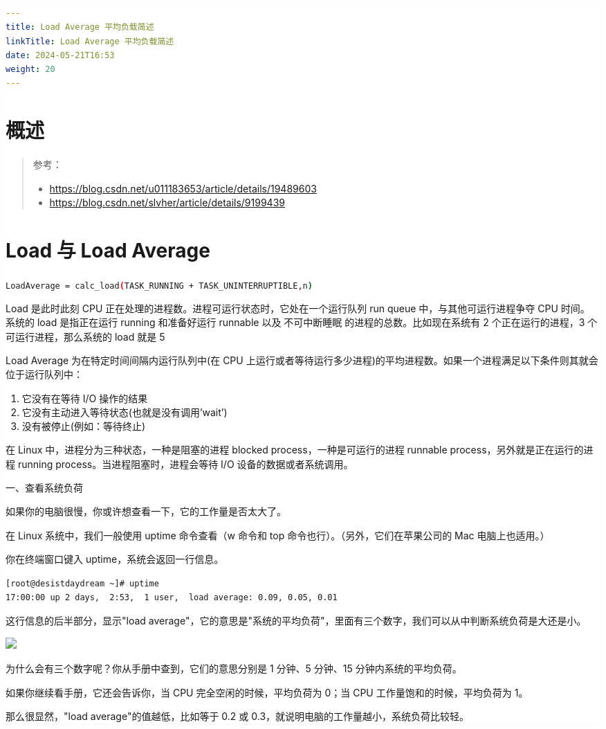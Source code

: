 ```yaml
---
title: Load Average 平均负载简述
linkTitle: Load Average 平均负载简述
date: 2024-05-21T16:53
weight: 20
---
```


# 概述

> 参考：
>
> - https://blog.csdn.net/u011183653/article/details/19489603
> - https://blog.csdn.net/slvher/article/details/9199439

# Load 与 Load Average

```bash
LoadAverage = calc_load(TASK_RUNNING + TASK_UNINTERRUPTIBLE,n)
```

Load 是此时此刻 CPU 正在处理的进程数。进程可运行状态时，它处在一个运行队列 run queue 中，与其他可运行进程争夺 CPU 时间。 系统的 load 是指正在运行 running 和准备好运行 runnable 以及 不可中断睡眠 的进程的总数。比如现在系统有 2 个正在运行的进程，3 个可运行进程，那么系统的 load 就是 5

Load Average 为在特定时间间隔内运行队列中(在 CPU 上运行或者等待运行多少进程)的平均进程数。如果一个进程满足以下条件则其就会位于运行队列中：

1. 它没有在等待 I/O 操作的结果
2. 它没有主动进入等待状态(也就是没有调用’wait’)
3. 没有被停止(例如：等待终止)

在 Linux 中，进程分为三种状态，一种是阻塞的进程 blocked process，一种是可运行的进程 runnable process，另外就是正在运行的进程 running process。当进程阻塞时，进程会等待 I/O 设备的数据或者系统调用。

一、查看系统负荷

如果你的电脑很慢，你或许想查看一下，它的工作量是否太大了。

在 Linux 系统中，我们一般使用 uptime 命令查看（w 命令和 top 命令也行）。（另外，它们在苹果公司的 Mac 电脑上也适用。）

你在终端窗口键入 uptime，系统会返回一行信息。

```bash
[root@desistdaydream ~]# uptime
17:00:00 up 2 days,  2:53,  1 user,  load average: 0.09, 0.05, 0.01
```

这行信息的后半部分，显示"load average"，它的意思是"系统的平均负荷"，里面有三个数字，我们可以从中判断系统负荷是大还是小。

![](https://notes-learning.oss-cn-beijing.aliyuncs.com/pagncp/1616167091810-b44dc550-47cf-44e2-94c4-de77c383db2c.jpeg)

为什么会有三个数字呢？你从手册中查到，它们的意思分别是 1 分钟、5 分钟、15 分钟内系统的平均负荷。

如果你继续看手册，它还会告诉你，当 CPU 完全空闲的时候，平均负荷为 0；当 CPU 工作量饱和的时候，平均负荷为 1。

那么很显然，"load average"的值越低，比如等于 0.2 或 0.3，就说明电脑的工作量越小，系统负荷比较轻。

